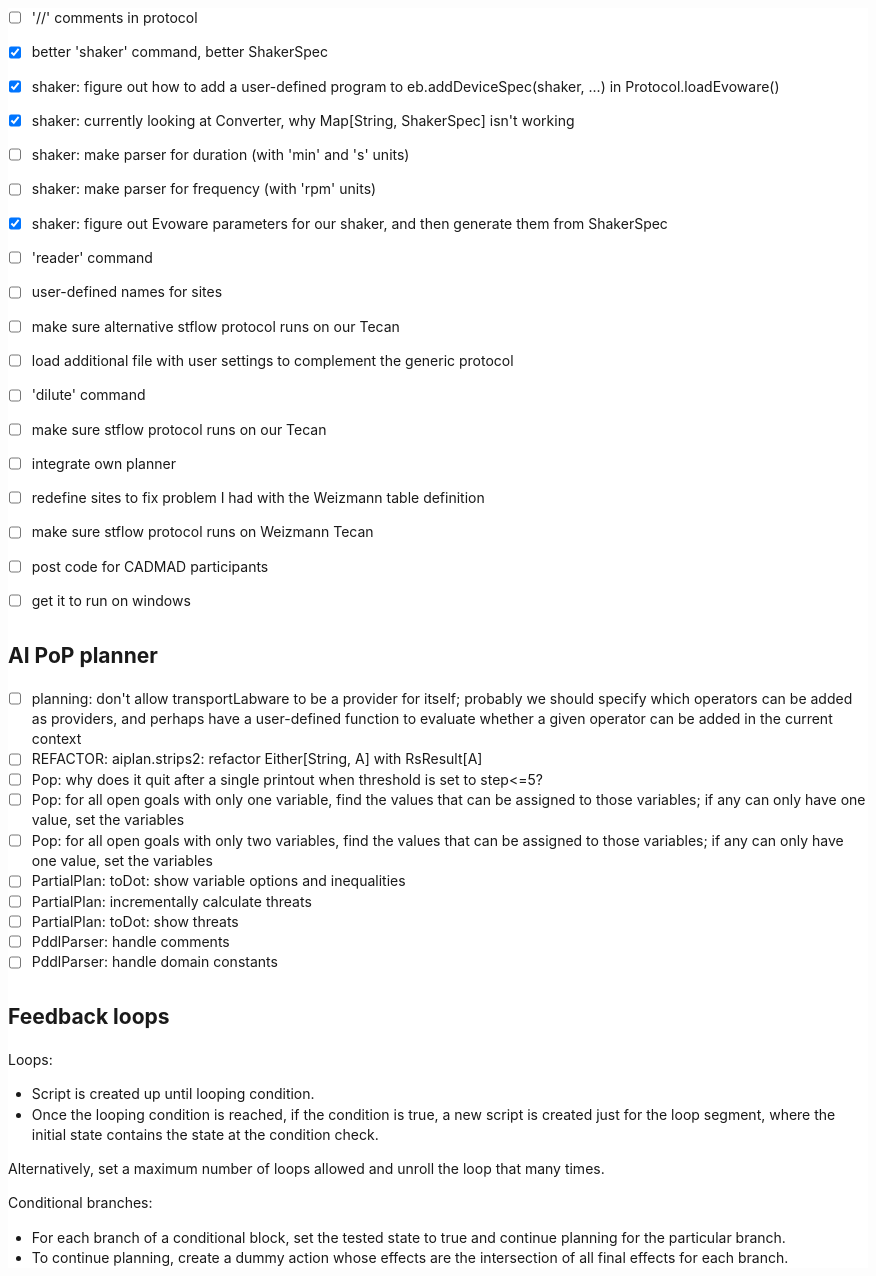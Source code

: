 - [ ] '//' comments in protocol
- [x] better 'shaker' command, better ShakerSpec
- [x] shaker: figure out how to add a user-defined program to eb.addDeviceSpec(shaker, ...) in Protocol.loadEvoware()
- [x] shaker: currently looking at Converter, why Map[String, ShakerSpec] isn't working
- [ ] shaker: make parser for duration (with 'min' and 's' units)
- [ ] shaker: make parser for frequency (with 'rpm' units)
- [x] shaker: figure out Evoware parameters for our shaker, and then generate them from ShakerSpec
- [ ] 'reader' command
- [ ] user-defined names for sites
- [ ] make sure alternative stflow protocol runs on our Tecan

- [ ] load additional file with user settings to complement the generic protocol
- [ ] 'dilute' command
- [ ] make sure stflow protocol runs on our Tecan

- [ ] integrate own planner
- [ ] redefine sites to fix problem I had with the Weizmann table definition
- [ ] make sure stflow protocol runs on Weizmann Tecan
- [ ] post code for CADMAD participants
- [ ] get it to run on windows

## AI PoP planner

- [ ] planning: don't allow transportLabware to be a provider for itself; probably we should specify which operators can be added as providers, and perhaps have a user-defined function to evaluate whether a given operator can be added in the current context
- [ ] REFACTOR: aiplan.strips2: refactor Either[String, A] with RsResult[A]
- [ ] Pop: why does it quit after a single printout when threshold is set to step<=5?
- [ ] Pop: for all open goals with only one variable, find the values that can be assigned to those variables; if any can only have one value, set the variables
- [ ] Pop: for all open goals with only two variables, find the values that can be assigned to those variables; if any can only have one value, set the variables
- [ ] PartialPlan: toDot: show variable options and inequalities
- [ ] PartialPlan: incrementally calculate threats
- [ ] PartialPlan: toDot: show threats
- [ ] PddlParser: handle comments
- [ ] PddlParser: handle domain constants

## Feedback loops

Loops:

* Script is created up until looping condition.
* Once the looping condition is reached, if the condition is true, a new script is created just for the loop segment,
  where the initial state contains the state at the condition check.

Alternatively, set a maximum number of loops allowed and unroll the loop that many times.

Conditional branches:

* For each branch of a conditional block, set the tested state to true and continue planning for the particular branch.
* To continue planning, create a dummy action whose effects are the intersection of all final effects for each branch.
